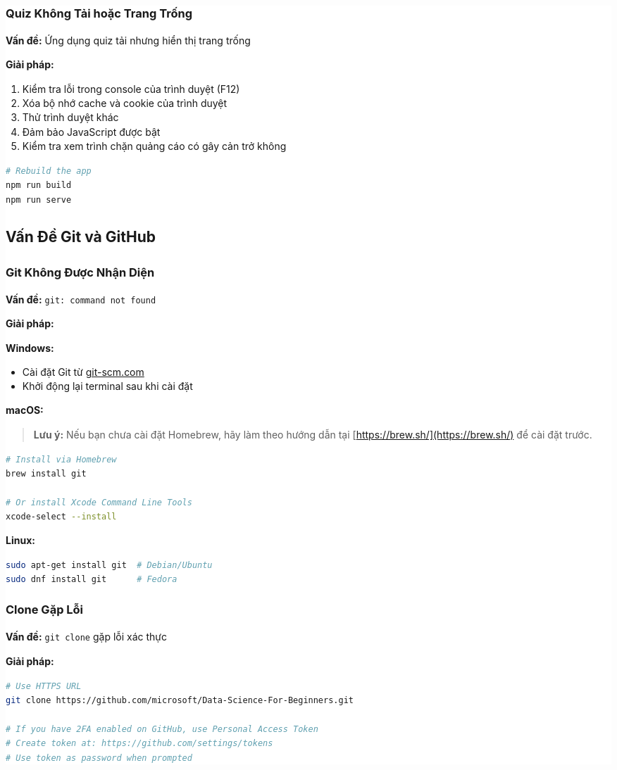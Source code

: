 ### Quiz Không Tải hoặc Trang Trống

**Vấn đề:** Ứng dụng quiz tải nhưng hiển thị trang trống

**Giải pháp:**

1. Kiểm tra lỗi trong console của trình duyệt (F12)
2. Xóa bộ nhớ cache và cookie của trình duyệt
3. Thử trình duyệt khác
4. Đảm bảo JavaScript được bật
5. Kiểm tra xem trình chặn quảng cáo có gây cản trở không

```bash
# Rebuild the app
npm run build
npm run serve
```

## Vấn Đề Git và GitHub

### Git Không Được Nhận Diện

**Vấn đề:** `git: command not found`

**Giải pháp:**

**Windows:**
- Cài đặt Git từ [git-scm.com](https://git-scm.com/)
- Khởi động lại terminal sau khi cài đặt

**macOS:**

> **Lưu ý:** Nếu bạn chưa cài đặt Homebrew, hãy làm theo hướng dẫn tại [https://brew.sh/](https://brew.sh/) để cài đặt trước.
```bash
# Install via Homebrew
brew install git

# Or install Xcode Command Line Tools
xcode-select --install
```

**Linux:**
```bash
sudo apt-get install git  # Debian/Ubuntu
sudo dnf install git      # Fedora
```

### Clone Gặp Lỗi

**Vấn đề:** `git clone` gặp lỗi xác thực

**Giải pháp:**

```bash
# Use HTTPS URL
git clone https://github.com/microsoft/Data-Science-For-Beginners.git

# If you have 2FA enabled on GitHub, use Personal Access Token
# Create token at: https://github.com/settings/tokens
# Use token as password when prompted
```
